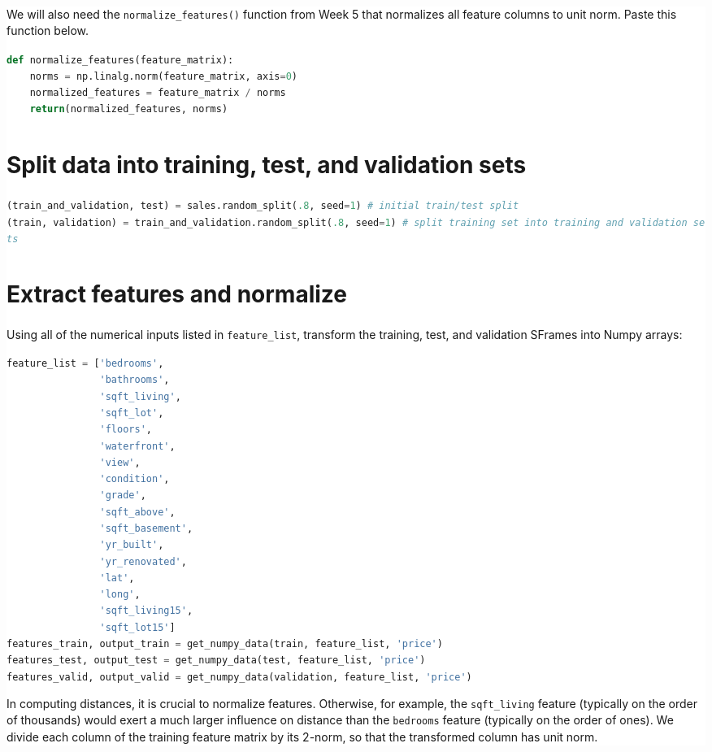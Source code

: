 We will also need the `normalize_features()` function from Week 5 that normalizes all feature columns to unit norm. Paste this function below.


```python
def normalize_features(feature_matrix):
    norms = np.linalg.norm(feature_matrix, axis=0)
    normalized_features = feature_matrix / norms
    return(normalized_features, norms)
```

# Split data into training, test, and validation sets


```python
(train_and_validation, test) = sales.random_split(.8, seed=1) # initial train/test split
(train, validation) = train_and_validation.random_split(.8, seed=1) # split training set into training and validation sets
```

# Extract features and normalize

Using all of the numerical inputs listed in `feature_list`, transform the training, test, and validation SFrames into Numpy arrays:


```python
feature_list = ['bedrooms',  
                'bathrooms',  
                'sqft_living',  
                'sqft_lot',  
                'floors',
                'waterfront',  
                'view',  
                'condition',  
                'grade',  
                'sqft_above',  
                'sqft_basement',
                'yr_built',  
                'yr_renovated',  
                'lat',  
                'long',  
                'sqft_living15',  
                'sqft_lot15']
features_train, output_train = get_numpy_data(train, feature_list, 'price')
features_test, output_test = get_numpy_data(test, feature_list, 'price')
features_valid, output_valid = get_numpy_data(validation, feature_list, 'price')
```

In computing distances, it is crucial to normalize features. Otherwise, for example, the `sqft_living` feature (typically on the order of thousands) would exert a much larger influence on distance than the `bedrooms` feature (typically on the order of ones). We divide each column of the training feature matrix by its 2-norm, so that the transformed column has unit norm.
